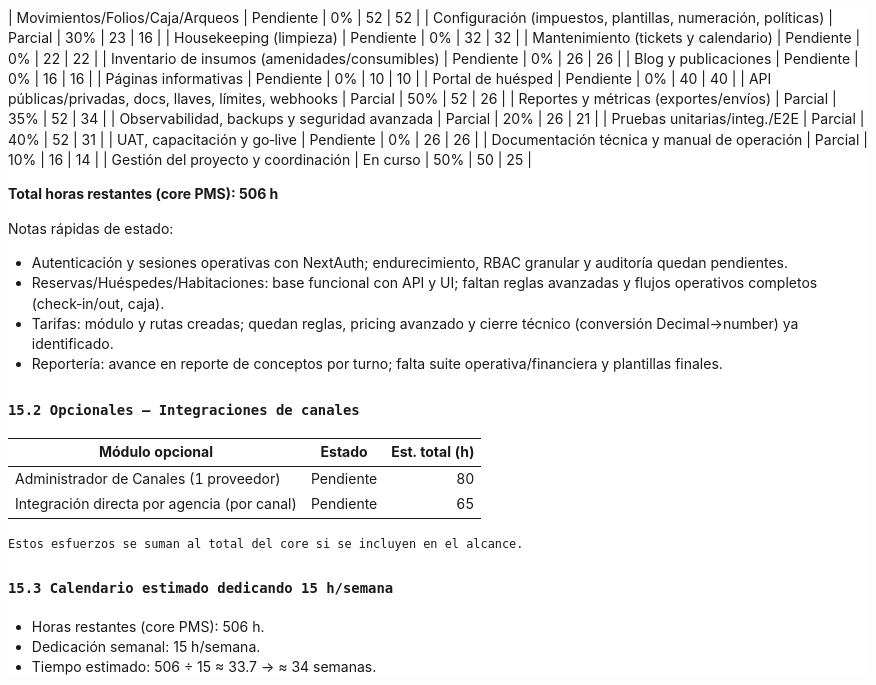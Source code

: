 | Movimientos/Folios/Caja/Arqueos | Pendiente | 0% | 52 | 52 |
| Configuración (impuestos, plantillas, numeración, políticas) | Parcial | 30% | 23 | 16 |
| Housekeeping (limpieza) | Pendiente | 0% | 32 | 32 |
| Mantenimiento (tickets y calendario) | Pendiente | 0% | 22 | 22 |
| Inventario de insumos (amenidades/consumibles) | Pendiente | 0% | 26 | 26 |
| Blog y publicaciones | Pendiente | 0% | 16 | 16 |
| Páginas informativas | Pendiente | 0% | 10 | 10 |
| Portal de huésped | Pendiente | 0% | 40 | 40 |
| API públicas/privadas, docs, llaves, límites, webhooks | Parcial | 50% | 52 | 26 |
| Reportes y métricas (exportes/envíos) | Parcial | 35% | 52 | 34 |
| Observabilidad, backups y seguridad avanzada | Parcial | 20% | 26 | 21 |
| Pruebas unitarias/integ./E2E | Parcial | 40% | 52 | 31 |
| UAT, capacitación y go‑live | Pendiente | 0% | 26 | 26 |
| Documentación técnica y manual de operación | Parcial | 10% | 16 | 14 |
| Gestión del proyecto y coordinación | En curso | 50% | 50 | 25 |

**Total horas restantes (core PMS): 506 h**

Notas rápidas de estado:
- Autenticación y sesiones operativas con NextAuth; endurecimiento, RBAC granular y auditoría quedan pendientes.  
- Reservas/Huéspedes/Habitaciones: base funcional con API y UI; faltan reglas avanzadas y flujos operativos completos (check‑in/out, caja).  
- Tarifas: módulo y rutas creadas; quedan reglas, pricing avanzado y cierre técnico (conversión Decimal→number) ya identificado.  
- Reportería: avance en reporte de conceptos por turno; falta suite operativa/financiera y plantillas finales.

### **`15.2 Opcionales — Integraciones de canales`**

| Módulo opcional | Estado | Est. total (h) |
|---|---|---:|
| Administrador de Canales (1 proveedor) | Pendiente | 80 |
| Integración directa por agencia (por canal) | Pendiente | 65 |

`Estos esfuerzos se suman al total del core si se incluyen en el alcance.`

### **`15.3 Calendario estimado dedicando 15 h/semana`**

- Horas restantes (core PMS): 506 h.  
- Dedicación semanal: 15 h/semana.  
- Tiempo estimado: 506 ÷ 15 ≈ 33.7 → ≈ 34 semanas.  
